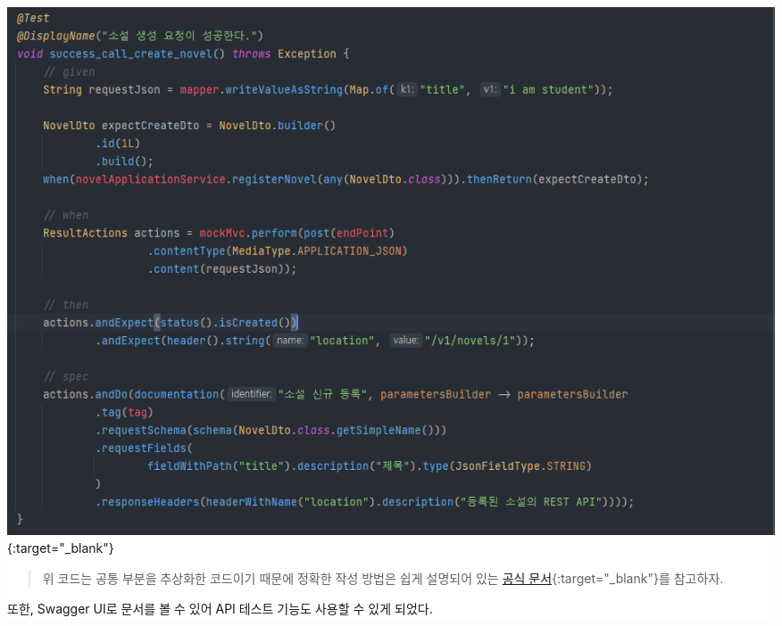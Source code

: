 ![img-description](/assets/img/posts/spring-docs-swagger/springdocs2.png){:target="_blank"}  
> 위 코드는 공통 부분을 추상화한 코드이기 때문에 정확한 작성 방법은 쉽게 설명되어 있는 [공식 문서](https://docs.spring.io/spring-restdocs/docs/3.0.0/reference/htmlsingle/#documenting-your-api){:target="_blank"}를 참고하자.  

또한, Swagger UI로 문서를 볼 수 있어 API 테스트 기능도 사용할 수 있게 되었다.  
